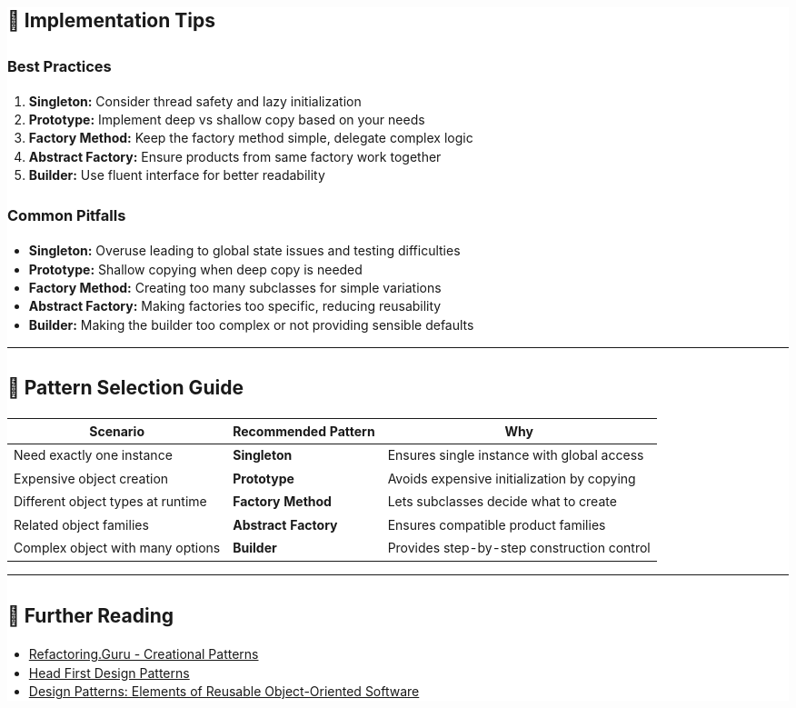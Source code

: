 
## 🚀 Implementation Tips

### Best Practices
1. **Singleton:** Consider thread safety and lazy initialization
2. **Prototype:** Implement deep vs shallow copy based on your needs
3. **Factory Method:** Keep the factory method simple, delegate complex logic
4. **Abstract Factory:** Ensure products from same factory work together
5. **Builder:** Use fluent interface for better readability

### Common Pitfalls
- **Singleton:** Overuse leading to global state issues and testing difficulties
- **Prototype:** Shallow copying when deep copy is needed
- **Factory Method:** Creating too many subclasses for simple variations
- **Abstract Factory:** Making factories too specific, reducing reusability
- **Builder:** Making the builder too complex or not providing sensible defaults

---

## 🎯 Pattern Selection Guide

| Scenario | Recommended Pattern | Why |
|----------|-------------------|------|
| Need exactly one instance | **Singleton** | Ensures single instance with global access |
| Expensive object creation | **Prototype** | Avoids expensive initialization by copying |
| Different object types at runtime | **Factory Method** | Lets subclasses decide what to create |
| Related object families | **Abstract Factory** | Ensures compatible product families |
| Complex object with many options | **Builder** | Provides step-by-step construction control |

---

## 📖 Further Reading
- [Refactoring.Guru - Creational Patterns](https://refactoring.guru/design-patterns/creational-patterns)
- [Head First Design Patterns](https://www.oreilly.com/library/view/head-first-design/0596007124/)
- [Design Patterns: Elements of Reusable Object-Oriented Software](https://en.wikipedia.org/wiki/Design_Patterns)
